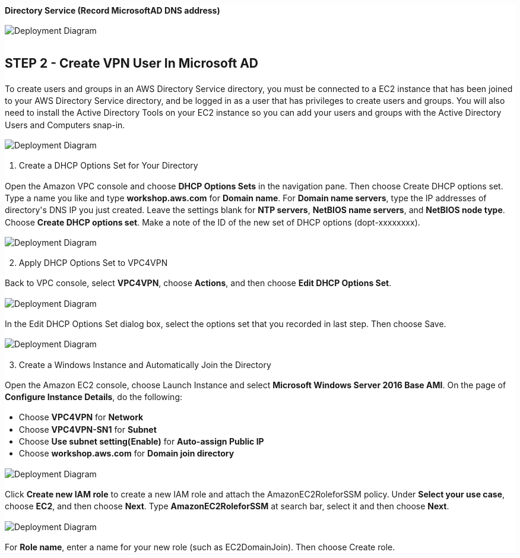 **Directory Service (Record MicrosoftAD DNS address)**

![Deployment Diagram](images/addns.jpg)

**STEP 2 - Create VPN User In Microsoft AD**
---------------------------
To create users and groups in an AWS Directory Service directory, you must be connected to a EC2 instance that has been joined to your AWS Directory Service directory, and be logged in as a user that has privileges to create users and groups. You will also need to install the Active Directory Tools on your EC2 instance so you can add your users and groups with the Active Directory Users and Computers snap-in. 

![Deployment Diagram](images/arch2.jpg)

1) Create a DHCP Options Set for Your Directory

Open the Amazon VPC console and choose **DHCP Options Sets** in the navigation pane. Then choose Create DHCP options set. Type a name you like and type **workshop.aws.com** for **Domain name**. For **Domain name servers**, type the IP addresses of directory's DNS IP you just created. Leave the settings blank for **NTP servers**, **NetBIOS name servers**, and **NetBIOS node type**. Choose **Create DHCP options set**. Make a note of the ID of the new set of DHCP options (dopt-xxxxxxxx).

![Deployment Diagram](images/dhcp.jpg)

2) Apply DHCP Options Set to VPC4VPN

Back to VPC console, select **VPC4VPN**, choose **Actions**, and then choose **Edit DHCP Options Set**. 

![Deployment Diagram](images/editdhcp.jpg)

In the Edit DHCP Options Set dialog box, select the options set that you recorded in last step. Then choose Save. 

![Deployment Diagram](images/editdhcp2.jpg)

3) Create a Windows Instance and Automatically Join the Directory

Open the Amazon EC2 console, choose Launch Instance and select **Microsoft Windows Server 2016 Base AMI**. On the page of **Configure Instance Details**, do the following:

* Choose **VPC4VPN** for **Network**
* Choose **VPC4VPN-SN1** for **Subnet**
* Choose **Use subnet setting(Enable)** for **Auto-assign Public IP**
* Choose **workshop.aws.com** for **Domain join directory**

![Deployment Diagram](images/instanceconfig.jpg)

Click **Create new IAM role** to create a new IAM role and attach the AmazonEC2RoleforSSM policy. Under **Select your use case**, choose **EC2**, and then choose **Next**. Type **AmazonEC2RoleforSSM** at search bar, select it and then choose **Next**.

![Deployment Diagram](images/roleforssm.jpg)

For **Role name**, enter a name for your new role (such as EC2DomainJoin). Then choose Create role.
